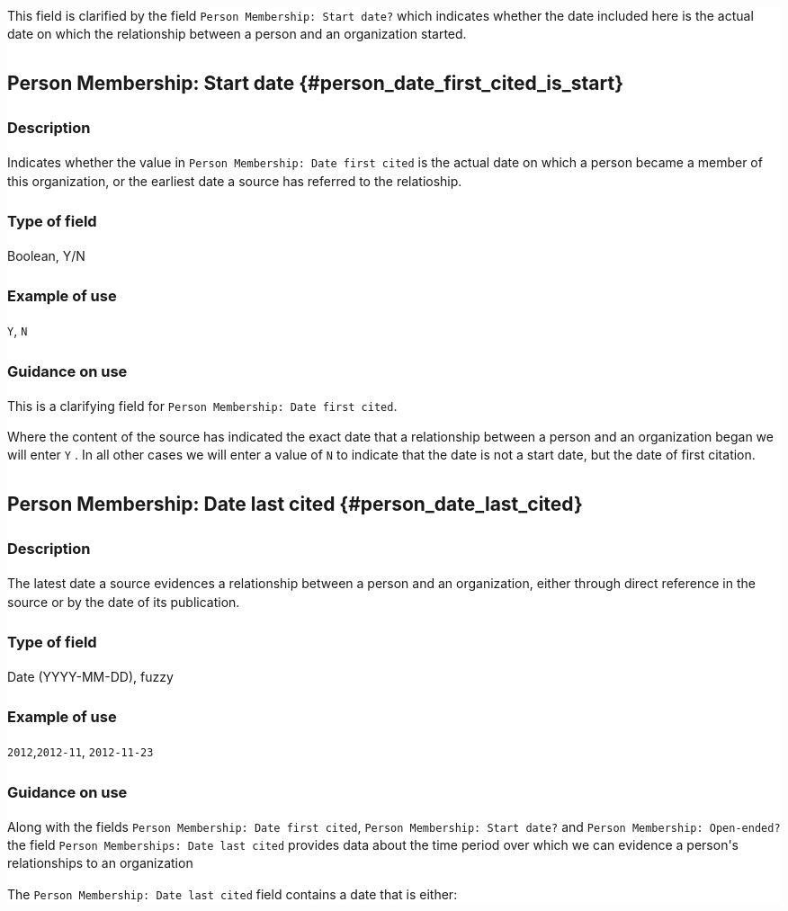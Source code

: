 This field is clarified by the field `Person Membership: Start date?` which indicates whether the date included here is the actual date on which the relationship between a person and an organization started.

## Person Membership: Start date {#person_date_first_cited_is_start}

### Description

Indicates whether the value in `Person Membership: Date first cited` is the actual date on which a person became a member of this organization, or the earliest date a source has referred to the relatioship.

### Type of field

Boolean, Y/N

### Example of use

`Y`, `N`

### Guidance on use

This is a clarifying field for `Person Membership: Date first cited`.

Where the content of the source has indicated the exact date that a  relationship between a person and an organization began we will enter `Y` . In all other cases we will enter a value of `N` to indicate that the date is not a start date, but the date of first citation.

## Person Membership: Date last cited {#person_date_last_cited}

### Description

The latest date a source evidences a relationship between a person and an organization, either through direct reference in the source or by the date of its publication.

### Type of field

Date (YYYY-MM-DD), fuzzy

### Example of use

`2012`,`2012-11`, `2012-11-23`

### Guidance on use

Along with the fields `Person Membership: Date first cited`, `Person Membership: Start date?` and `Person Membership: Open-ended?` the field `Person Memberships: Date last cited` provides data about the time period over which we can evidence a person's relationships to an organization 

The `Person Membership: Date last cited` field contains a date that is either:
